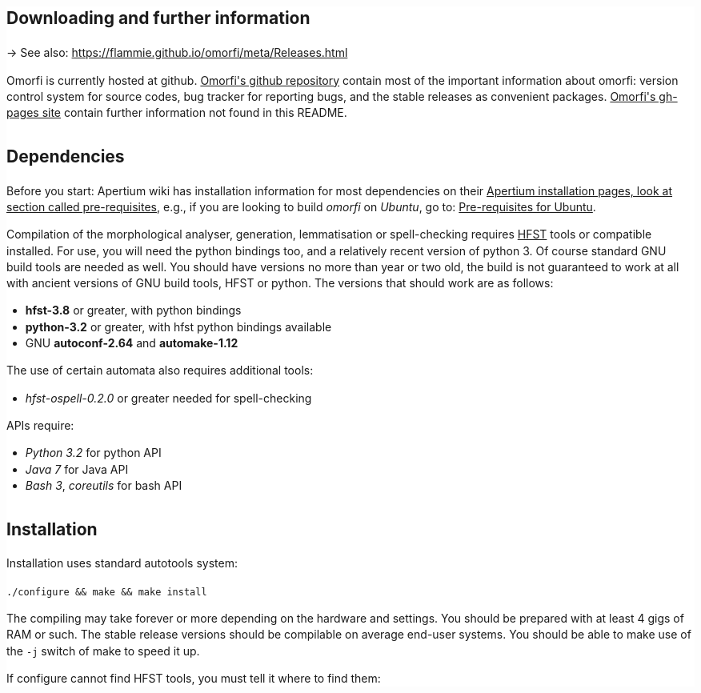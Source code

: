 ## Downloading and further information

→ See also: https://flammie.github.io/omorfi/meta/Releases.html

Omorfi is currently hosted at github. [Omorfi's github
repository](https://github.com/flammie/omorfi) contain most of the important
information about omorfi: version control system for source codes, bug tracker
for reporting bugs, and the stable releases as convenient packages. [Omorfi's
gh-pages site](https://flammie.github.io/omorfi) contain further information not
found in this README.

## Dependencies

Before you start: Apertium wiki has installation information for most
dependencies on their [Apertium installation pages, look at section called
pre-requisites](http://wiki.apertium.org/wiki/Installation), e.g., if you are
looking to build *omorfi* on *Ubuntu*, go to: [Pre-requisites for
Ubuntu](http://wiki.apertium.org/wiki/Prerequisites_for_Debian).

Compilation of the morphological analyser, generation, lemmatisation or
spell-checking requires [HFST](http://hfst.sf.net) tools or compatible
installed. For use, you will need the python bindings too, and a relatively
recent version of python 3. Of course standard GNU build tools are needed as
well. You should have versions no more than year or two old, the build is not
guaranteed to work at all with ancient versions of GNU build tools, HFST or
python. The versions that should work are as follows:

  * **hfst-3.8** or greater, with python bindings
  * **python-3.2** or greater, with hfst python bindings available
  * GNU **autoconf-2.64** and **automake-1.12**

The use of certain automata also requires additional tools:

  * *hfst-ospell-0.2.0* or greater needed for spell-checking

APIs require:

* *Python 3.2* for python API
* *Java 7* for Java API
* *Bash 3*, *coreutils* for bash API

## Installation

Installation uses standard autotools system:

```
./configure && make && make install
```

The compiling may take forever or more depending on the hardware and settings.
You should be prepared with at least 4 gigs of RAM or such.  The stable release
versions should be compilable on average end-user systems.  You should be able
to make use of the `-j` switch of make to speed it up.

If configure cannot find HFST tools, you must tell it where to find them:
